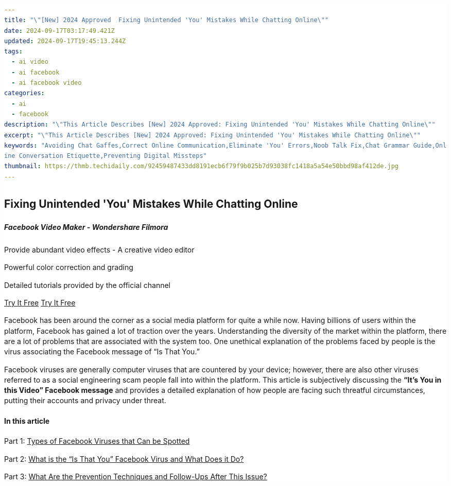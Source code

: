 ```yaml
---
title: "\"[New] 2024 Approved  Fixing Unintended 'You' Mistakes While Chatting Online\""
date: 2024-09-17T03:17:49.421Z
updated: 2024-09-17T19:45:13.244Z
tags:
  - ai video
  - ai facebook
  - ai facebook video
categories:
  - ai
  - facebook
description: "\"This Article Describes [New] 2024 Approved: Fixing Unintended 'You' Mistakes While Chatting Online\""
excerpt: "\"This Article Describes [New] 2024 Approved: Fixing Unintended 'You' Mistakes While Chatting Online\""
keywords: "Avoiding Chat Gaffes,Correct Online Communication,Eliminate 'You' Errors,Noob Talk Fix,Chat Grammar Guide,Online Conversation Etiquette,Preventing Digital Missteps"
thumbnail: https://thmb.techidaily.com/92459487433dd8191ecb6f79f9b025b7d93038fc1418a5a54e50bbd98af412de.jpg
---
```


## Fixing Unintended 'You' Mistakes While Chatting Online

##### Facebook Video Maker - Wondershare Filmora

Provide abundant video effects - A creative video editor

Powerful color correction and grading

Detailed tutorials provided by the official channel

[Try It Free](https://tools.techidaily.com/wondershare/filmora/download/) [Try It Free](https://tools.techidaily.com/wondershare/filmora/download/)

Facebook has been around the corner as a social media platform for quite a while now. Having billions of users within the platform, Facebook has gained a lot of traction over the years. Understanding the diversity of the market within the platform, there are a lot of problems that are associated with the system too. One unethical explanation of the problems faced by people is the virus associating the Facebook message of “Is That You.”

Facebook viruses are generally computer viruses that are countered by your device; however, there are also other viruses referred to as a social engineering scam people fall into within the platform. This article is subjectively discussing the **“It’s You in this Video” Facebook message** and provides a detailed explanation of how people are facing such threatful circumstances, putting their accounts and privacy under threat.

#### In this article

Part 1: [Types of Facebook Viruses that Can be Spotted](#step1)

Part 2: [What is the “Is That You” Facebook Virus and What Does it Do?](#step2)

Part 3: [What Are the Prevention Techniques and Follow-Ups After This Issue?](#step3)
